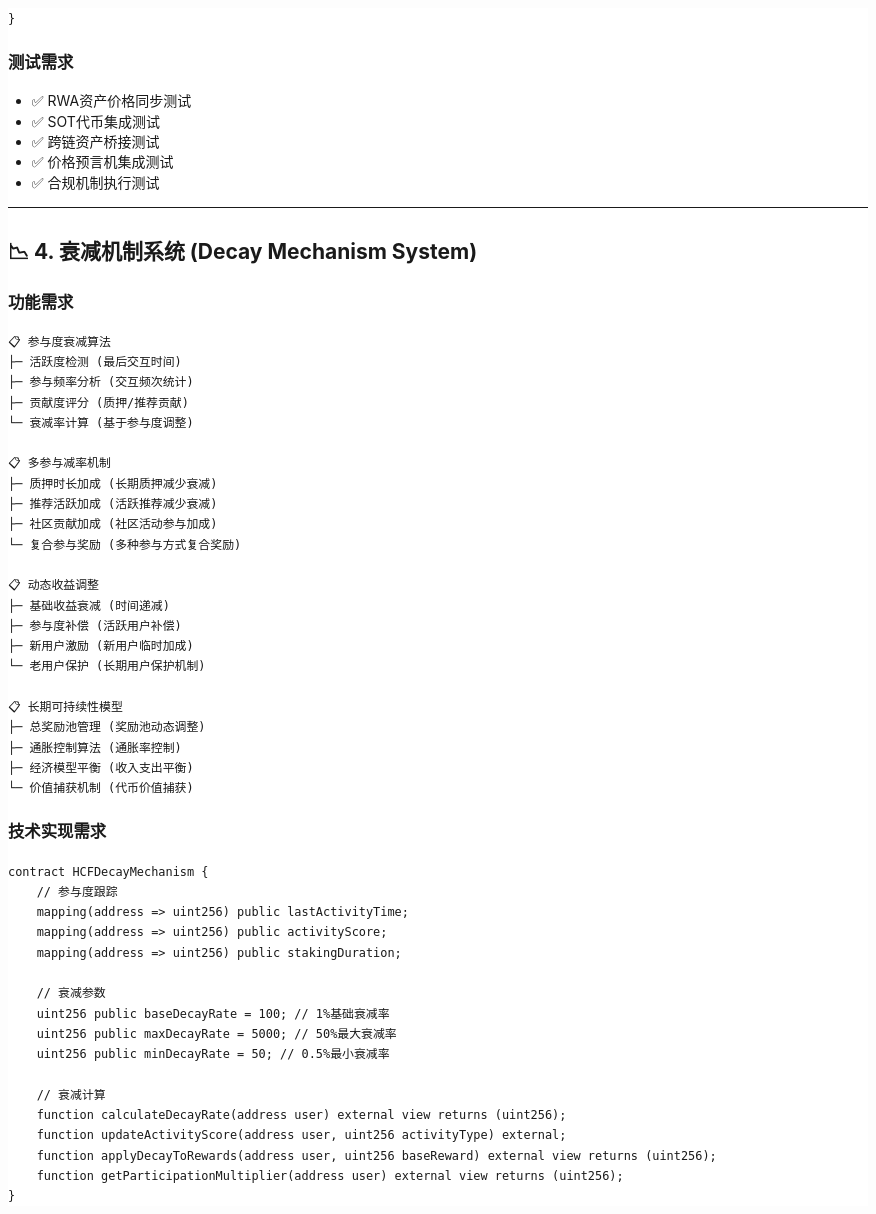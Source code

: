 ```solidity
}
```

### **测试需求**
- ✅ RWA资产价格同步测试
- ✅ SOT代币集成测试  
- ✅ 跨链资产桥接测试
- ✅ 价格预言机集成测试
- ✅ 合规机制执行测试

---

## 📉 **4. 衰减机制系统 (Decay Mechanism System)**

### **功能需求**
```
📋 参与度衰减算法
├─ 活跃度检测 (最后交互时间)
├─ 参与频率分析 (交互频次统计)
├─ 贡献度评分 (质押/推荐贡献)
└─ 衰减率计算 (基于参与度调整)

📋 多参与减率机制
├─ 质押时长加成 (长期质押减少衰减)
├─ 推荐活跃加成 (活跃推荐减少衰减)
├─ 社区贡献加成 (社区活动参与加成)
└─ 复合参与奖励 (多种参与方式复合奖励)

📋 动态收益调整
├─ 基础收益衰减 (时间递减)
├─ 参与度补偿 (活跃用户补偿)
├─ 新用户激励 (新用户临时加成)
└─ 老用户保护 (长期用户保护机制)

📋 长期可持续性模型
├─ 总奖励池管理 (奖励池动态调整)
├─ 通胀控制算法 (通胀率控制)
├─ 经济模型平衡 (收入支出平衡)
└─ 价值捕获机制 (代币价值捕获)
```

### **技术实现需求**
```solidity
contract HCFDecayMechanism {
    // 参与度跟踪
    mapping(address => uint256) public lastActivityTime;
    mapping(address => uint256) public activityScore;
    mapping(address => uint256) public stakingDuration;
    
    // 衰减参数
    uint256 public baseDecayRate = 100; // 1%基础衰减率
    uint256 public maxDecayRate = 5000; // 50%最大衰减率
    uint256 public minDecayRate = 50; // 0.5%最小衰减率
    
    // 衰减计算
    function calculateDecayRate(address user) external view returns (uint256);
    function updateActivityScore(address user, uint256 activityType) external;
    function applyDecayToRewards(address user, uint256 baseReward) external view returns (uint256);
    function getParticipationMultiplier(address user) external view returns (uint256);
}
```
